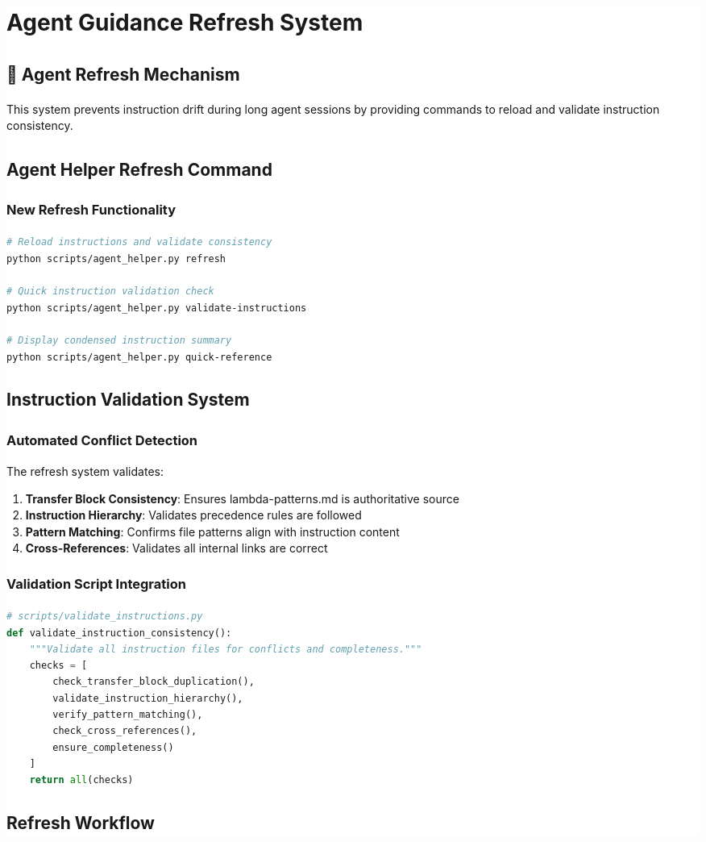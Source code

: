 # Agent Guidance Refresh System

## 🔄 Agent Refresh Mechanism

This system prevents instruction drift during long agent sessions by providing commands to reload and validate instruction consistency.

## Agent Helper Refresh Command

### New Refresh Functionality

```bash
# Reload instructions and validate consistency
python scripts/agent_helper.py refresh

# Quick instruction validation check
python scripts/agent_helper.py validate-instructions

# Display condensed instruction summary
python scripts/agent_helper.py quick-reference
```

## Instruction Validation System

### Automated Conflict Detection

The refresh system validates:

1. **Transfer Block Consistency**: Ensures lambda-patterns.md is authoritative source
2. **Instruction Hierarchy**: Validates precedence rules are followed
3. **Pattern Matching**: Confirms file patterns align with instruction content
4. **Cross-References**: Validates all internal links are correct

### Validation Script Integration

```python
# scripts/validate_instructions.py
def validate_instruction_consistency():
    """Validate all instruction files for conflicts and completeness."""
    checks = [
        check_transfer_block_duplication(),
        validate_instruction_hierarchy(),
        verify_pattern_matching(),
        check_cross_references(),
        ensure_completeness()
    ]
    return all(checks)
```

## Refresh Workflow
